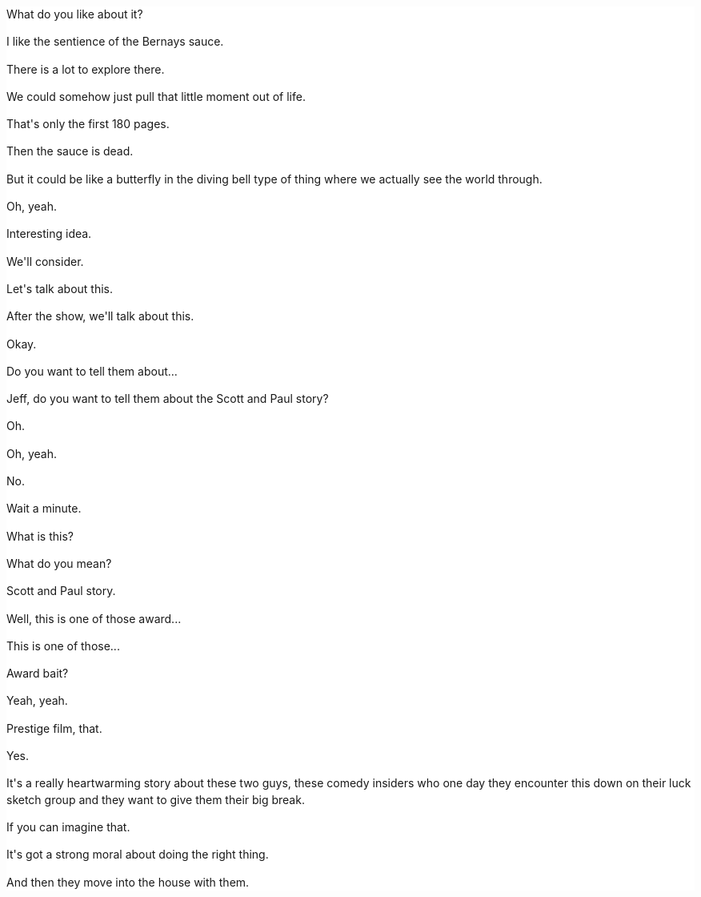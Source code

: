 What do you like about it?

I like the sentience of the Bernays sauce.

There is a lot to explore there.

We could somehow just pull that little moment out of life.

That's only the first 180 pages.

Then the sauce is dead.

But it could be like a butterfly in the diving bell type of thing where we actually see the world through.

Oh, yeah.

Interesting idea.

We'll consider.

Let's talk about this.

After the show, we'll talk about this.

Okay.

Do you want to tell them about...

Jeff, do you want to tell them about the Scott and Paul story?

Oh.

Oh, yeah.

No.

Wait a minute.

What is this?

What do you mean?

Scott and Paul story.

Well, this is one of those award...

This is one of those...

Award bait?

Yeah, yeah.

Prestige film, that.

Yes.

It's a really heartwarming story about these two guys, these comedy insiders who one day they encounter this down on their luck sketch group and they want to give them their big break.

If you can imagine that.

It's got a strong moral about doing the right thing.

And then they move into the house with them.
